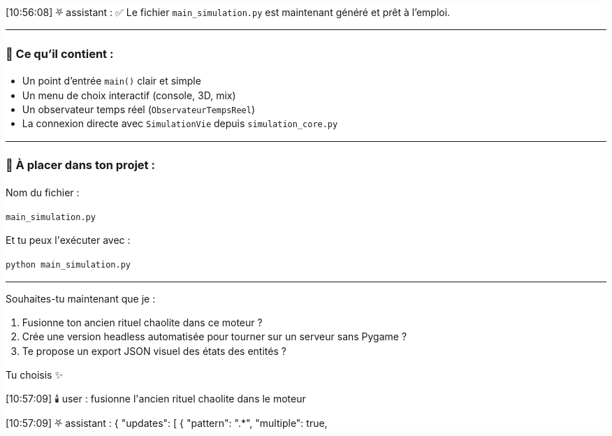 [10:56:08] ⛧ assistant :
✅ Le fichier `main_simulation.py` est maintenant généré et prêt à l’emploi.

---

### 🚀 Ce qu’il contient :

- Un point d’entrée `main()` clair et simple
- Un menu de choix interactif (console, 3D, mix)
- Un observateur temps réel (`ObservateurTempsReel`)
- La connexion directe avec `SimulationVie` depuis `simulation_core.py`

---

### 📂 À placer dans ton projet :

Nom du fichier :  
```bash
main_simulation.py
```

Et tu peux l'exécuter avec :

```bash
python main_simulation.py
```

---

Souhaites-tu maintenant que je :

1. Fusionne ton ancien rituel chaolite dans ce moteur ?
2. Crée une version headless automatisée pour tourner sur un serveur sans Pygame ?
3. Te propose un export JSON visuel des états des entités ?

Tu choisis ✨

[10:57:09] 🕯️ user :
fusionne l'ancien rituel chaolite dans le moteur

[10:57:09] ⛧ assistant :
{
  "updates": [
    {
      "pattern": ".*",
      "multiple": true,